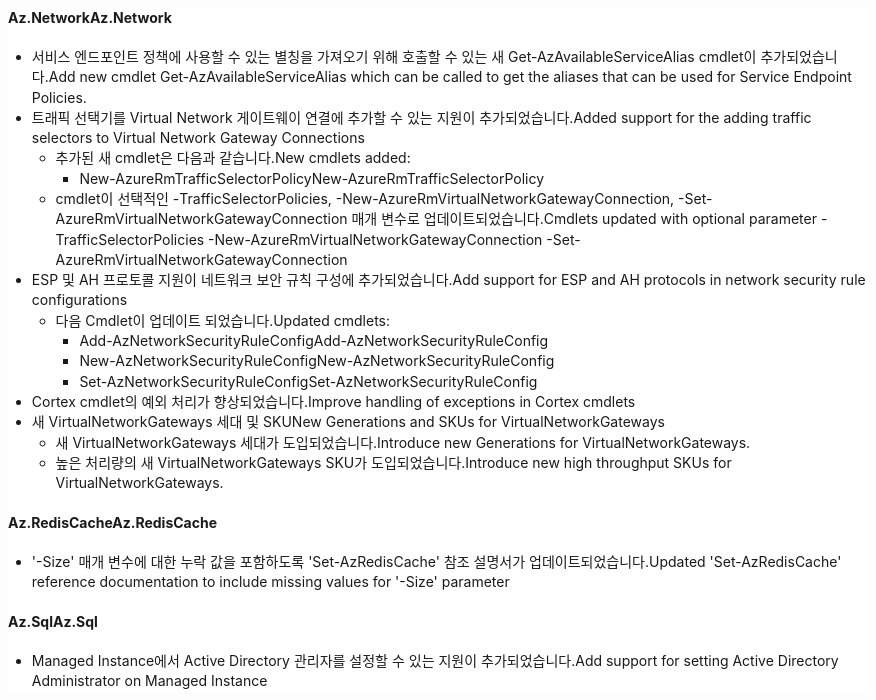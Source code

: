 #### <a name="aznetwork"></a><span data-ttu-id="7ea64-340">Az.Network</span><span class="sxs-lookup"><span data-stu-id="7ea64-340">Az.Network</span></span>
* <span data-ttu-id="7ea64-341">서비스 엔드포인트 정책에 사용할 수 있는 별칭을 가져오기 위해 호출할 수 있는 새 Get-AzAvailableServiceAlias cmdlet이 추가되었습니다.</span><span class="sxs-lookup"><span data-stu-id="7ea64-341">Add new cmdlet Get-AzAvailableServiceAlias which can be called to get the aliases that can be used for Service Endpoint Policies.</span></span>
* <span data-ttu-id="7ea64-342">트래픽 선택기를 Virtual Network 게이트웨이 연결에 추가할 수 있는 지원이 추가되었습니다.</span><span class="sxs-lookup"><span data-stu-id="7ea64-342">Added support for the adding traffic selectors to Virtual Network Gateway Connections</span></span>
    - <span data-ttu-id="7ea64-343">추가된 새 cmdlet은 다음과 같습니다.</span><span class="sxs-lookup"><span data-stu-id="7ea64-343">New cmdlets added:</span></span>
        - <span data-ttu-id="7ea64-344">New-AzureRmTrafficSelectorPolicy</span><span class="sxs-lookup"><span data-stu-id="7ea64-344">New-AzureRmTrafficSelectorPolicy</span></span>
    - <span data-ttu-id="7ea64-345">cmdlet이 선택적인 -TrafficSelectorPolicies, -New-AzureRmVirtualNetworkGatewayConnection, -Set-AzureRmVirtualNetworkGatewayConnection 매개 변수로 업데이트되었습니다.</span><span class="sxs-lookup"><span data-stu-id="7ea64-345">Cmdlets updated with optional parameter -TrafficSelectorPolicies   -New-AzureRmVirtualNetworkGatewayConnection   -Set-AzureRmVirtualNetworkGatewayConnection</span></span>
* <span data-ttu-id="7ea64-346">ESP 및 AH 프로토콜 지원이 네트워크 보안 규칙 구성에 추가되었습니다.</span><span class="sxs-lookup"><span data-stu-id="7ea64-346">Add support for ESP and AH protocols in network security rule configurations</span></span>
    - <span data-ttu-id="7ea64-347">다음 Cmdlet이 업데이트 되었습니다.</span><span class="sxs-lookup"><span data-stu-id="7ea64-347">Updated cmdlets:</span></span>
        - <span data-ttu-id="7ea64-348">Add-AzNetworkSecurityRuleConfig</span><span class="sxs-lookup"><span data-stu-id="7ea64-348">Add-AzNetworkSecurityRuleConfig</span></span>
        - <span data-ttu-id="7ea64-349">New-AzNetworkSecurityRuleConfig</span><span class="sxs-lookup"><span data-stu-id="7ea64-349">New-AzNetworkSecurityRuleConfig</span></span>
        - <span data-ttu-id="7ea64-350">Set-AzNetworkSecurityRuleConfig</span><span class="sxs-lookup"><span data-stu-id="7ea64-350">Set-AzNetworkSecurityRuleConfig</span></span>
* <span data-ttu-id="7ea64-351">Cortex cmdlet의 예외 처리가 향상되었습니다.</span><span class="sxs-lookup"><span data-stu-id="7ea64-351">Improve handling of exceptions in Cortex cmdlets</span></span>
* <span data-ttu-id="7ea64-352">새 VirtualNetworkGateways 세대 및 SKU</span><span class="sxs-lookup"><span data-stu-id="7ea64-352">New Generations and SKUs for VirtualNetworkGateways</span></span>
  - <span data-ttu-id="7ea64-353">새 VirtualNetworkGateways 세대가 도입되었습니다.</span><span class="sxs-lookup"><span data-stu-id="7ea64-353">Introduce new Generations for VirtualNetworkGateways.</span></span>
  - <span data-ttu-id="7ea64-354">높은 처리량의 새 VirtualNetworkGateways SKU가 도입되었습니다.</span><span class="sxs-lookup"><span data-stu-id="7ea64-354">Introduce new high throughput SKUs for VirtualNetworkGateways.</span></span>

#### <a name="azrediscache"></a><span data-ttu-id="7ea64-355">Az.RedisCache</span><span class="sxs-lookup"><span data-stu-id="7ea64-355">Az.RedisCache</span></span>
* <span data-ttu-id="7ea64-356">'-Size' 매개 변수에 대한 누락 값을 포함하도록 'Set-AzRedisCache' 참조 설명서가 업데이트되었습니다.</span><span class="sxs-lookup"><span data-stu-id="7ea64-356">Updated 'Set-AzRedisCache' reference documentation to include missing values for '-Size' parameter</span></span>

#### <a name="azsql"></a><span data-ttu-id="7ea64-357">Az.Sql</span><span class="sxs-lookup"><span data-stu-id="7ea64-357">Az.Sql</span></span>
* <span data-ttu-id="7ea64-358">Managed Instance에서 Active Directory 관리자를 설정할 수 있는 지원이 추가되었습니다.</span><span class="sxs-lookup"><span data-stu-id="7ea64-358">Add support for setting Active Directory Administrator on Managed Instance</span></span>
